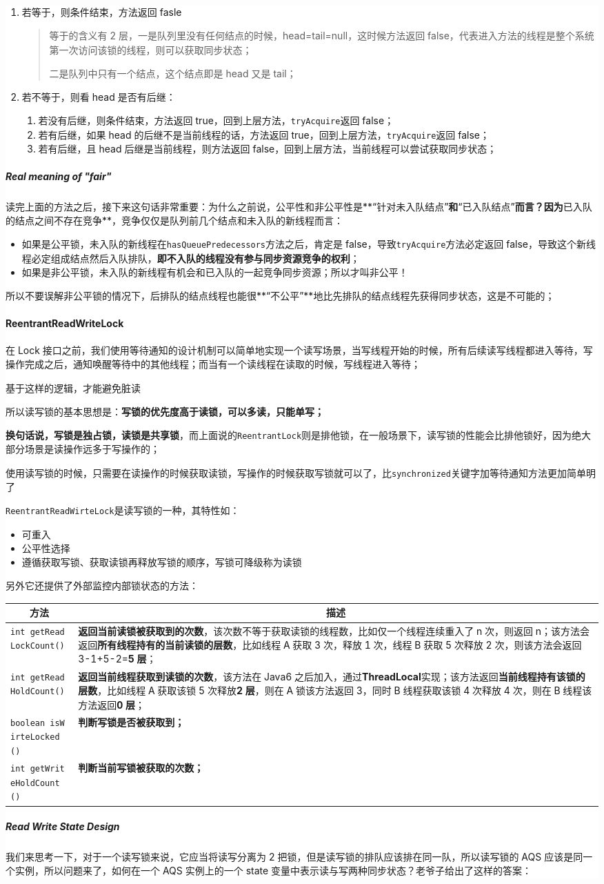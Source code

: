 1. 若等于，则条件结束，方法返回 fasle

   > 等于的含义有 2 层，一是队列里没有任何结点的时候，head=tail=null，这时候方法返回 false，代表进入方法的线程是整个系统第一次访问该锁的线程，则可以获取同步状态；
   >
   > 二是队列中只有一个结点，这个结点即是 head 又是 tail；

2. 若不等于，则看 head 是否有后继：

   1. 若没有后继，则条件结束，方法返回 true，回到上层方法，`tryAcquire`返回 false；
   2. 若有后继，如果 head 的后继不是当前线程的话，方法返回 true，回到上层方法，`tryAcquire`返回 false；
   3. 若有后继，且 head 后继是当前线程，则方法返回 false，回到上层方法，当前线程可以尝试获取同步状态；

##### Real meaning of "fair"

读完上面的方法之后，接下来这句话非常重要：为什么之前说，公平性和非公平性是**“针对未入队结点”**和**“已入队结点”**而言？因为**已入队的结点之间不存在竞争**，竞争仅仅是队列前几个结点和未入队的新线程而言：

- 如果是公平锁，未入队的新线程在`hasQueuePredecessors`方法之后，肯定是 false，导致`tryAcquire`方法必定返回 false，导致这个新线程必定组成结点然后入队排队，**即不入队的线程没有参与同步资源竞争的权利**；
- 如果是非公平锁，未入队的新线程有机会和已入队的一起竞争同步资源；所以才叫非公平！

所以不要误解非公平锁的情况下，后排队的结点线程也能很**“不公平”**地比先排队的结点线程先获得同步状态，这是不可能的；

#### ReentrantReadWriteLock

在 Lock 接口之前，我们使用等待通知的设计机制可以简单地实现一个读写场景，当写线程开始的时候，所有后续读写线程都进入等待，写操作完成之后，通知唤醒等待中的其他线程；而当有一个读线程在读取的时候，写线程进入等待；

基于这样的逻辑，才能避免脏读

所以读写锁的基本思想是：**写锁的优先度高于读锁，可以多读，只能单写；**

**换句话说，写锁是独占锁，读锁是共享锁**，而上面说的`ReentrantLock`则是排他锁，在一般场景下，读写锁的性能会比排他锁好，因为绝大部分场景是读操作远多于写操作的；

使用读写锁的时候，只需要在读操作的时候获取读锁，写操作的时候获取写锁就可以了，比`synchronized`关键字加等待通知方法更加简单明了

`ReentrantReadWirteLock`是读写锁的一种，其特性如：

- 可重入
- 公平性选择
- 遵循获取写锁、获取读锁再释放写锁的顺序，写锁可降级称为读锁

另外它还提供了外部监控内部锁状态的方法：

| 方法                      | 描述                                                                                                                                                                                                                                                      |
| ------------------------- | --------------------------------------------------------------------------------------------------------------------------------------------------------------------------------------------------------------------------------------------------------- |
| `int getReadLockCount()`  | **返回当前读锁被获取到的次数**，该次数不等于获取读锁的线程数，比如仅一个线程连续重入了 n 次，则返回 n；该方法会返回**所有线程持有的当前读锁的层数**，比如线程 A 获取 3 次，释放 1 次，线程 B 获取 5 次释放 2 次，则该方法会返回 3-1+5-2=**5 层**；        |
| `int getReadHoldCount()`  | **返回当前线程获取到读锁的次数**，该方法在 Java6 之后加入，通过**ThreadLocal**实现；该方法返回**当前线程持有该锁的层数**，比如线程 A 获取该锁 5 次释放**2 层**，则在 A 锁该方法返回 3，同时 B 线程获取该锁 4 次释放 4 次，则在 B 线程该方法返回**0 层**； |
| `boolean isWirteLocked()` | **判断写锁是否被获取到；**                                                                                                                                                                                                                                |
| `int getWriteHoldCount()` | **判断当前写锁被获取的次数；**                                                                                                                                                                                                                            |

##### Read Write State Design

我们来思考一下，对于一个读写锁来说，它应当将读写分离为 2 把锁，但是读写锁的排队应该排在同一队，所以读写锁的 AQS 应该是同一个实例，所以问题来了，如何在一个 AQS 实例上的一个 state 变量中表示读与写两种同步状态？老爷子给出了这样的答案：
